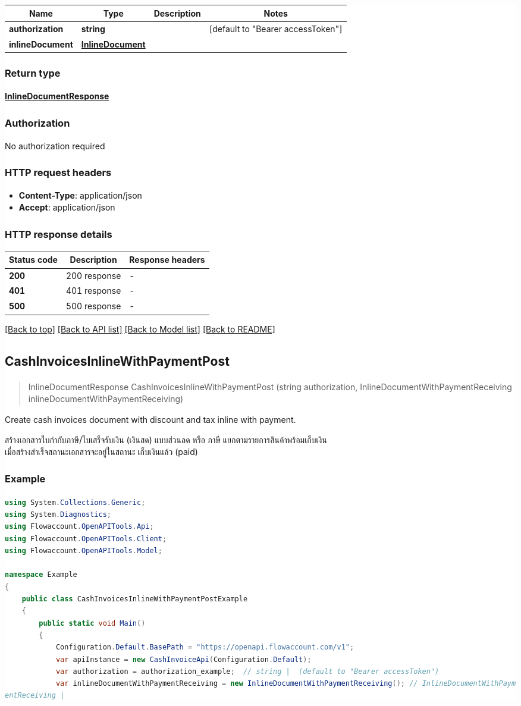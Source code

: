 
Name | Type | Description  | Notes
------------- | ------------- | ------------- | -------------
 **authorization** | **string**|  | [default to &quot;Bearer accessToken&quot;]
 **inlineDocument** | [**InlineDocument**](InlineDocument.md)|  | 

### Return type

[**InlineDocumentResponse**](InlineDocumentResponse.md)

### Authorization

No authorization required

### HTTP request headers

- **Content-Type**: application/json
- **Accept**: application/json

### HTTP response details
| Status code | Description | Response headers |
|-------------|-------------|------------------|
| **200** | 200 response |  -  |
| **401** | 401 response |  -  |
| **500** | 500 response |  -  |

[[Back to top]](#)
[[Back to API list]](../README.md#documentation-for-api-endpoints)
[[Back to Model list]](../README.md#documentation-for-models)
[[Back to README]](../README.md)


## CashInvoicesInlineWithPaymentPost

> InlineDocumentResponse CashInvoicesInlineWithPaymentPost (string authorization, InlineDocumentWithPaymentReceiving inlineDocumentWithPaymentReceiving)

Create cash invoices document with discount and tax inline with payment.

สร้างเอกสารใบกำกับภาษี/ใบเสร็จรับเงิน (เงินสด) แบบส่วนลด หรือ ภาษี แยกตามรายการสินค้าพร้อมเก็บเงิน <br>เมื่อสร้างสำเร็จสถานะเอกสารจะอยู่ในสถานะ เก็บเงินแล้ว (paid)

### Example

```csharp
using System.Collections.Generic;
using System.Diagnostics;
using Flowaccount.OpenAPITools.Api;
using Flowaccount.OpenAPITools.Client;
using Flowaccount.OpenAPITools.Model;

namespace Example
{
    public class CashInvoicesInlineWithPaymentPostExample
    {
        public static void Main()
        {
            Configuration.Default.BasePath = "https://openapi.flowaccount.com/v1";
            var apiInstance = new CashInvoiceApi(Configuration.Default);
            var authorization = authorization_example;  // string |  (default to "Bearer accessToken")
            var inlineDocumentWithPaymentReceiving = new InlineDocumentWithPaymentReceiving(); // InlineDocumentWithPaymentReceiving | 

```